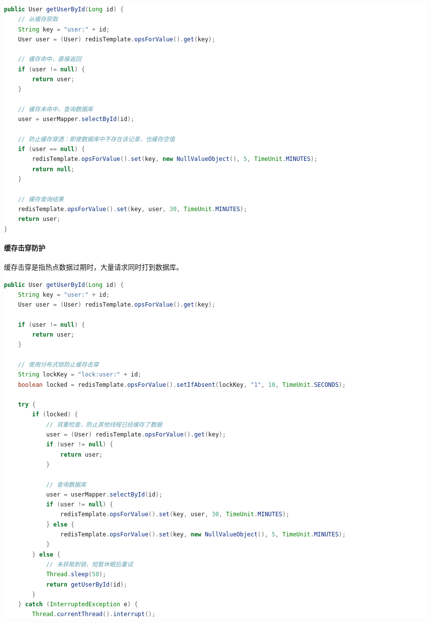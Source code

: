 ```java
public User getUserById(Long id) {
    // 从缓存获取
    String key = "user:" + id;
    User user = (User) redisTemplate.opsForValue().get(key);
    
    // 缓存命中，直接返回
    if (user != null) {
        return user;
    }
    
    // 缓存未命中，查询数据库
    user = userMapper.selectById(id);
    
    // 防止缓存穿透：即使数据库中不存在该记录，也缓存空值
    if (user == null) {
        redisTemplate.opsForValue().set(key, new NullValueObject(), 5, TimeUnit.MINUTES);
        return null;
    }
    
    // 缓存查询结果
    redisTemplate.opsForValue().set(key, user, 30, TimeUnit.MINUTES);
    return user;
}
```

#### 缓存击穿防护

缓存击穿是指热点数据过期时，大量请求同时打到数据库。

```java
public User getUserById(Long id) {
    String key = "user:" + id;
    User user = (User) redisTemplate.opsForValue().get(key);
    
    if (user != null) {
        return user;
    }
    
    // 使用分布式锁防止缓存击穿
    String lockKey = "lock:user:" + id;
    boolean locked = redisTemplate.opsForValue().setIfAbsent(lockKey, "1", 10, TimeUnit.SECONDS);
    
    try {
        if (locked) {
            // 双重检查，防止其他线程已经缓存了数据
            user = (User) redisTemplate.opsForValue().get(key);
            if (user != null) {
                return user;
            }
            
            // 查询数据库
            user = userMapper.selectById(id);
            if (user != null) {
                redisTemplate.opsForValue().set(key, user, 30, TimeUnit.MINUTES);
            } else {
                redisTemplate.opsForValue().set(key, new NullValueObject(), 5, TimeUnit.MINUTES);
            }
        } else {
            // 未获取到锁，短暂休眠后重试
            Thread.sleep(50);
            return getUserById(id);
        }
    } catch (InterruptedException e) {
        Thread.currentThread().interrupt();
```